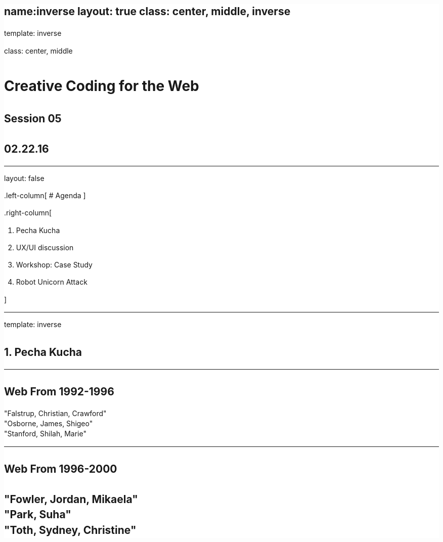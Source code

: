 name:inverse
layout: true
class: center, middle, inverse
---

template: inverse

class: center, middle

# Creative Coding for the Web
## Session 05
## 02.22.16

---
layout: false

.left-column[
	# Agenda
]

.right-column[
1. Pecha Kucha 

2. UX/UI discussion

3. Workshop: Case Study

4. Robot Unicorn Attack

]

---
template: inverse

## 1. Pecha Kucha

---

## Web From 1992-1996

"Falstrup, Christian, Crawford"  
"Osborne, James, Shigeo"  
"Stanford, Shilah, Marie"  

---

## Web From 1996-2000

"Fowler, Jordan, Mikaela"  
"Park, Suha"  
"Toth, Sydney, Christine"  
---
